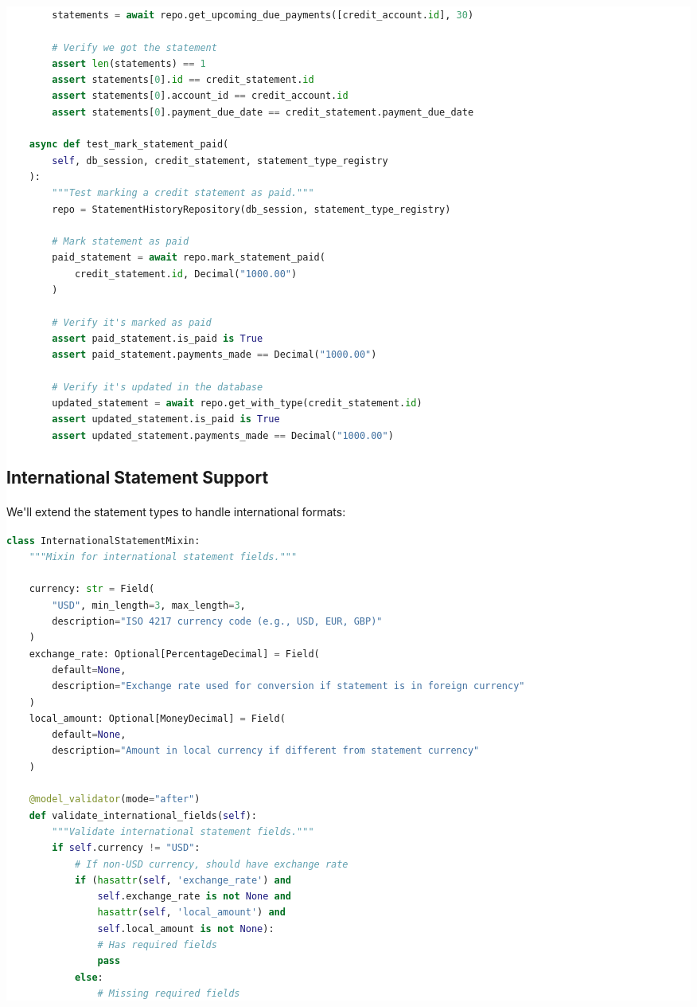 ```python
        statements = await repo.get_upcoming_due_payments([credit_account.id], 30)
        
        # Verify we got the statement
        assert len(statements) == 1
        assert statements[0].id == credit_statement.id
        assert statements[0].account_id == credit_account.id
        assert statements[0].payment_due_date == credit_statement.payment_due_date
    
    async def test_mark_statement_paid(
        self, db_session, credit_statement, statement_type_registry
    ):
        """Test marking a credit statement as paid."""
        repo = StatementHistoryRepository(db_session, statement_type_registry)
        
        # Mark statement as paid
        paid_statement = await repo.mark_statement_paid(
            credit_statement.id, Decimal("1000.00")
        )
        
        # Verify it's marked as paid
        assert paid_statement.is_paid is True
        assert paid_statement.payments_made == Decimal("1000.00")
        
        # Verify it's updated in the database
        updated_statement = await repo.get_with_type(credit_statement.id)
        assert updated_statement.is_paid is True
        assert updated_statement.payments_made == Decimal("1000.00")
```

## International Statement Support

We'll extend the statement types to handle international formats:

```python
class InternationalStatementMixin:
    """Mixin for international statement fields."""
    
    currency: str = Field(
        "USD", min_length=3, max_length=3, 
        description="ISO 4217 currency code (e.g., USD, EUR, GBP)"
    )
    exchange_rate: Optional[PercentageDecimal] = Field(
        default=None,
        description="Exchange rate used for conversion if statement is in foreign currency"
    )
    local_amount: Optional[MoneyDecimal] = Field(
        default=None,
        description="Amount in local currency if different from statement currency"
    )
    
    @model_validator(mode="after")
    def validate_international_fields(self):
        """Validate international statement fields."""
        if self.currency != "USD":
            # If non-USD currency, should have exchange rate
            if (hasattr(self, 'exchange_rate') and 
                self.exchange_rate is not None and 
                hasattr(self, 'local_amount') and 
                self.local_amount is not None):
                # Has required fields
                pass
            else:
                # Missing required fields
```